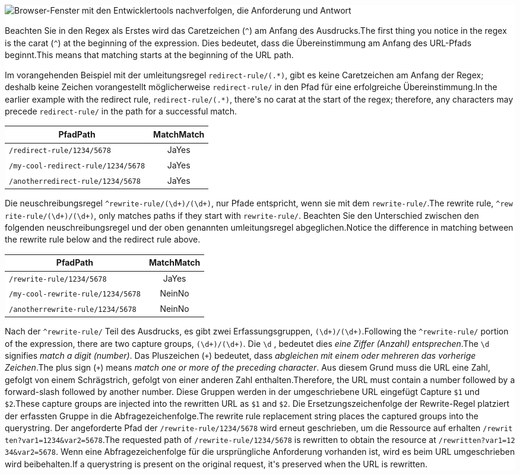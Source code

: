 ![Browser-Fenster mit den Entwicklertools nachverfolgen, die Anforderung und Antwort](url-rewriting/_static/add_rewrite.png)

<span data-ttu-id="c12e6-222">Beachten Sie in den Regex als Erstes wird das Caretzeichen (`^`) am Anfang des Ausdrucks.</span><span class="sxs-lookup"><span data-stu-id="c12e6-222">The first thing you notice in the regex is the carat (`^`) at the beginning of the expression.</span></span> <span data-ttu-id="c12e6-223">Dies bedeutet, dass die Übereinstimmung am Anfang des URL-Pfads beginnt.</span><span class="sxs-lookup"><span data-stu-id="c12e6-223">This means that matching starts at the beginning of the URL path.</span></span>

<span data-ttu-id="c12e6-224">Im vorangehenden Beispiel mit der umleitungsregel `redirect-rule/(.*)`, gibt es keine Caretzeichen am Anfang der Regex; deshalb keine Zeichen vorangestellt möglicherweise `redirect-rule/` in den Pfad für eine erfolgreiche Übereinstimmung.</span><span class="sxs-lookup"><span data-stu-id="c12e6-224">In the earlier example with the redirect rule, `redirect-rule/(.*)`, there's no carat at the start of the regex; therefore, any characters may precede `redirect-rule/` in the path for a successful match.</span></span>

| <span data-ttu-id="c12e6-225">Pfad</span><span class="sxs-lookup"><span data-stu-id="c12e6-225">Path</span></span>                               | <span data-ttu-id="c12e6-226">Match</span><span class="sxs-lookup"><span data-stu-id="c12e6-226">Match</span></span> |
| ---------------------------------- | :---: |
| `/redirect-rule/1234/5678`         | <span data-ttu-id="c12e6-227">Ja</span><span class="sxs-lookup"><span data-stu-id="c12e6-227">Yes</span></span>   |
| `/my-cool-redirect-rule/1234/5678` | <span data-ttu-id="c12e6-228">Ja</span><span class="sxs-lookup"><span data-stu-id="c12e6-228">Yes</span></span>   |
| `/anotherredirect-rule/1234/5678`  | <span data-ttu-id="c12e6-229">Ja</span><span class="sxs-lookup"><span data-stu-id="c12e6-229">Yes</span></span>   |

<span data-ttu-id="c12e6-230">Die neuschreibungsregel `^rewrite-rule/(\d+)/(\d+)`, nur Pfade entspricht, wenn sie mit dem `rewrite-rule/`.</span><span class="sxs-lookup"><span data-stu-id="c12e6-230">The rewrite rule, `^rewrite-rule/(\d+)/(\d+)`, only matches paths if they start with `rewrite-rule/`.</span></span> <span data-ttu-id="c12e6-231">Beachten Sie den Unterschied zwischen den folgenden neuschreibungsregel und der oben genannten umleitungsregel abgeglichen.</span><span class="sxs-lookup"><span data-stu-id="c12e6-231">Notice the difference in matching between the rewrite rule below and the redirect rule above.</span></span>

| <span data-ttu-id="c12e6-232">Pfad</span><span class="sxs-lookup"><span data-stu-id="c12e6-232">Path</span></span>                              | <span data-ttu-id="c12e6-233">Match</span><span class="sxs-lookup"><span data-stu-id="c12e6-233">Match</span></span> |
| --------------------------------- | :---: |
| `/rewrite-rule/1234/5678`         | <span data-ttu-id="c12e6-234">Ja</span><span class="sxs-lookup"><span data-stu-id="c12e6-234">Yes</span></span>   |
| `/my-cool-rewrite-rule/1234/5678` | <span data-ttu-id="c12e6-235">Nein</span><span class="sxs-lookup"><span data-stu-id="c12e6-235">No</span></span>    |
| `/anotherrewrite-rule/1234/5678`  | <span data-ttu-id="c12e6-236">Nein</span><span class="sxs-lookup"><span data-stu-id="c12e6-236">No</span></span>    |

<span data-ttu-id="c12e6-237">Nach der `^rewrite-rule/` Teil des Ausdrucks, es gibt zwei Erfassungsgruppen, `(\d+)/(\d+)`.</span><span class="sxs-lookup"><span data-stu-id="c12e6-237">Following the `^rewrite-rule/` portion of the expression, there are two capture groups, `(\d+)/(\d+)`.</span></span> <span data-ttu-id="c12e6-238">Die `\d` , bedeutet dies *eine Ziffer (Anzahl) entsprechen*.</span><span class="sxs-lookup"><span data-stu-id="c12e6-238">The `\d` signifies *match a digit (number)*.</span></span> <span data-ttu-id="c12e6-239">Das Pluszeichen (`+`) bedeutet, dass *abgleichen mit einem oder mehreren das vorherige Zeichen*.</span><span class="sxs-lookup"><span data-stu-id="c12e6-239">The plus sign (`+`) means *match one or more of the preceding character*.</span></span> <span data-ttu-id="c12e6-240">Aus diesem Grund muss die URL eine Zahl, gefolgt von einem Schrägstrich, gefolgt von einer anderen Zahl enthalten.</span><span class="sxs-lookup"><span data-stu-id="c12e6-240">Therefore, the URL must contain a number followed by a forward-slash followed by another number.</span></span> <span data-ttu-id="c12e6-241">Diese Gruppen werden in der umgeschriebene URL eingefügt Capture `$1` und `$2`.</span><span class="sxs-lookup"><span data-stu-id="c12e6-241">These capture groups are injected into the rewritten URL as `$1` and `$2`.</span></span> <span data-ttu-id="c12e6-242">Die Ersetzungszeichenfolge der Rewrite-Regel platziert der erfassten Gruppe in die Abfragezeichenfolge.</span><span class="sxs-lookup"><span data-stu-id="c12e6-242">The rewrite rule replacement string places the captured groups into the querystring.</span></span> <span data-ttu-id="c12e6-243">Der angeforderte Pfad der `/rewrite-rule/1234/5678` wird erneut geschrieben, um die Ressource auf erhalten `/rewritten?var1=1234&var2=5678`.</span><span class="sxs-lookup"><span data-stu-id="c12e6-243">The requested path of `/rewrite-rule/1234/5678` is rewritten to obtain the resource at `/rewritten?var1=1234&var2=5678`.</span></span> <span data-ttu-id="c12e6-244">Wenn eine Abfragezeichenfolge für die ursprüngliche Anforderung vorhanden ist, wird es beim URL umgeschrieben wird beibehalten.</span><span class="sxs-lookup"><span data-stu-id="c12e6-244">If a querystring is present on the original request, it's preserved when the URL is rewritten.</span></span>
